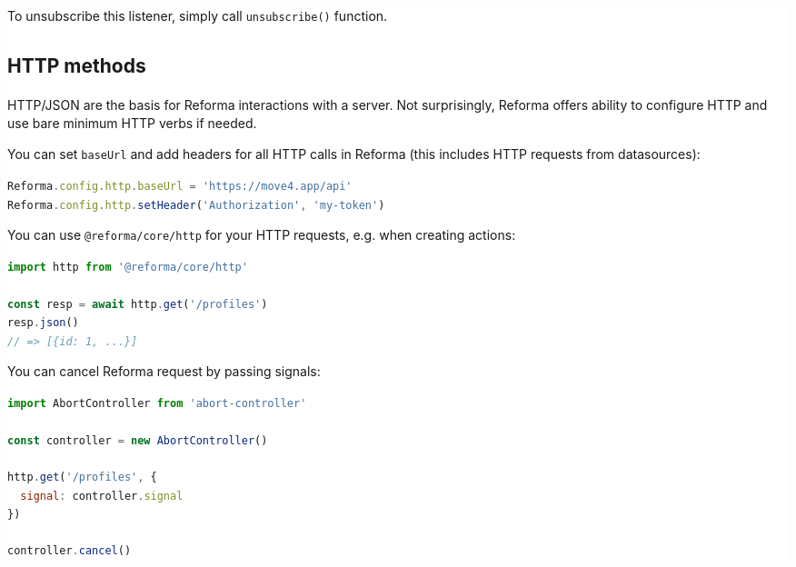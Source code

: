 To unsubscribe this listener, simply call `unsubscribe()` function.

## HTTP methods

HTTP/JSON are the basis for Reforma interactions with a server. Not surprisingly, Reforma offers ability to configure HTTP and use bare minimum HTTP verbs if needed.

You can set `baseUrl` and add headers for all HTTP calls in Reforma (this includes HTTP requests from datasources):

```js
Reforma.config.http.baseUrl = 'https://move4.app/api'
Reforma.config.http.setHeader('Authorization', 'my-token')
```

You can use `@reforma/core/http` for your HTTP requests, e.g. when creating actions:

```js
import http from '@reforma/core/http'

const resp = await http.get('/profiles')
resp.json()
// => [{id: 1, ...}]
```

You can cancel Reforma request by passing signals:

```js
import AbortController from 'abort-controller'

const controller = new AbortController()

http.get('/profiles', {
  signal: controller.signal
})

controller.cancel()
```
